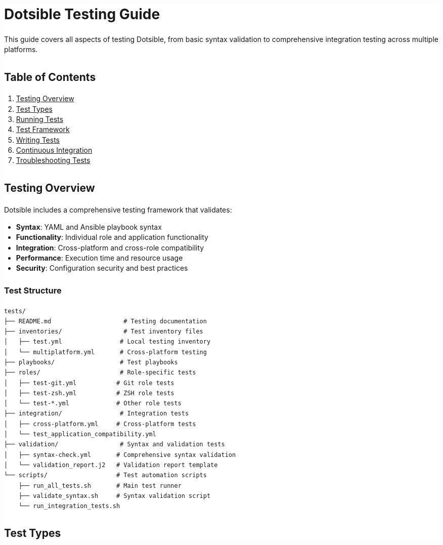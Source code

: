 # Dotsible Testing Guide

This guide covers all aspects of testing Dotsible, from basic syntax validation to comprehensive integration testing across multiple platforms.

## Table of Contents

1. [Testing Overview](#testing-overview)
2. [Test Types](#test-types)
3. [Running Tests](#running-tests)
4. [Test Framework](#test-framework)
5. [Writing Tests](#writing-tests)
6. [Continuous Integration](#continuous-integration)
7. [Troubleshooting Tests](#troubleshooting-tests)

## Testing Overview

Dotsible includes a comprehensive testing framework that validates:

- **Syntax**: YAML and Ansible playbook syntax
- **Functionality**: Individual role and application functionality
- **Integration**: Cross-platform and cross-role compatibility
- **Performance**: Execution time and resource usage
- **Security**: Configuration security and best practices

### Test Structure

```
tests/
├── README.md                    # Testing documentation
├── inventories/                 # Test inventory files
│   ├── test.yml                # Local testing inventory
│   └── multiplatform.yml       # Cross-platform testing
├── playbooks/                  # Test playbooks
├── roles/                      # Role-specific tests
│   ├── test-git.yml           # Git role tests
│   ├── test-zsh.yml           # ZSH role tests
│   └── test-*.yml             # Other role tests
├── integration/                # Integration tests
│   ├── cross-platform.yml     # Cross-platform tests
│   └── test_application_compatibility.yml
├── validation/                 # Syntax and validation tests
│   ├── syntax-check.yml       # Comprehensive syntax validation
│   └── validation_report.j2   # Validation report template
└── scripts/                   # Test automation scripts
    ├── run_all_tests.sh       # Main test runner
    ├── validate_syntax.sh     # Syntax validation script
    └── run_integration_tests.sh
```

## Test Types
